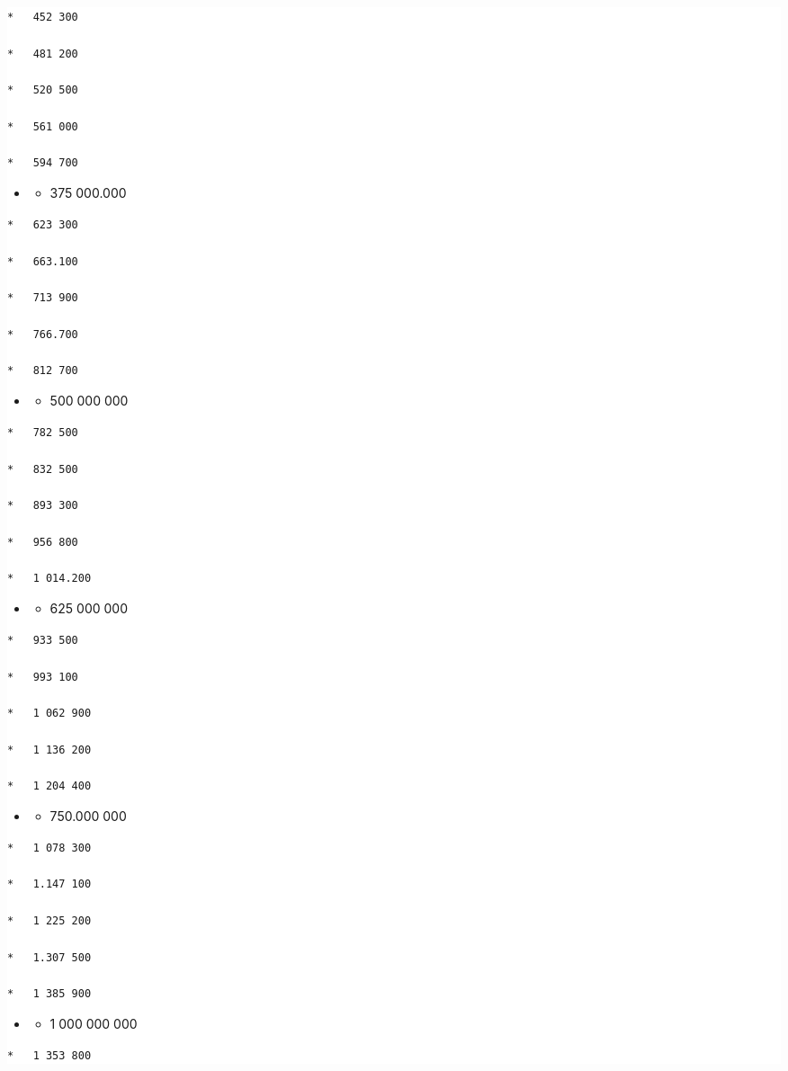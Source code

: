     *   452 300

    *   481 200

    *   520 500

    *   561 000

    *   594 700


*    *   375 000.000

    *   623 300

    *   663.100

    *   713 900

    *   766.700

    *   812 700


*    *   500 000 000

    *   782 500

    *   832 500

    *   893 300

    *   956 800

    *   1 014.200


*    *   625 000 000

    *   933 500

    *   993 100

    *   1 062 900

    *   1 136 200

    *   1 204 400


*    *   750.000 000

    *   1 078 300

    *   1.147 100

    *   1 225 200

    *   1.307 500

    *   1 385 900


*    *   1 000 000 000

    *   1 353 800
